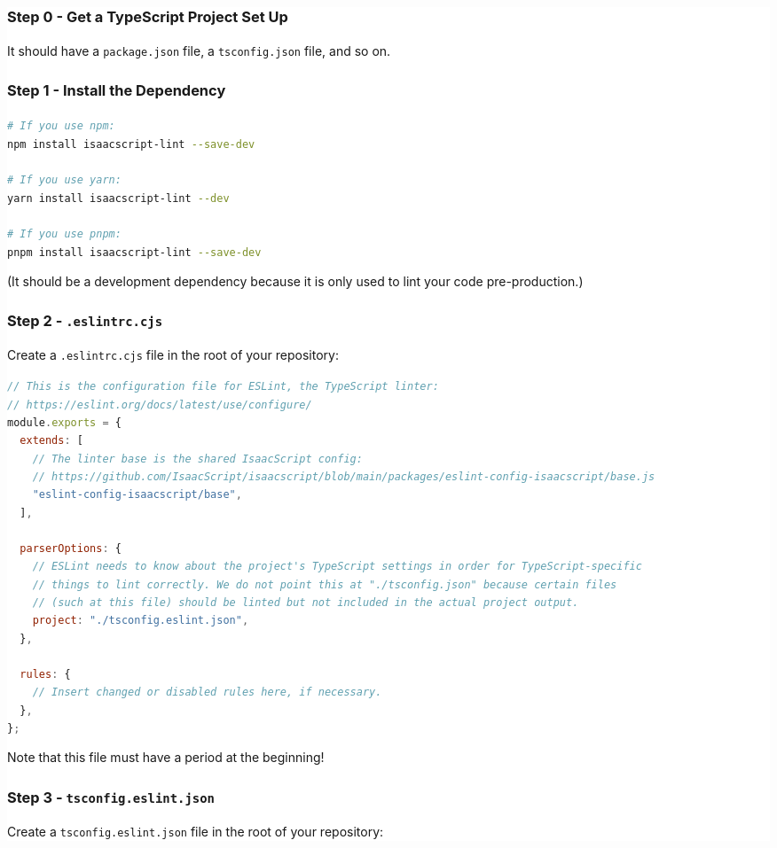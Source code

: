 ### Step 0 - Get a TypeScript Project Set Up

It should have a `package.json` file, a `tsconfig.json` file, and so on.

### Step 1 - Install the Dependency

```sh
# If you use npm:
npm install isaacscript-lint --save-dev

# If you use yarn:
yarn install isaacscript-lint --dev

# If you use pnpm:
pnpm install isaacscript-lint --save-dev
```

(It should be a development dependency because it is only used to lint your code pre-production.)

### Step 2 - `.eslintrc.cjs`

Create a `.eslintrc.cjs` file in the root of your repository:

```js
// This is the configuration file for ESLint, the TypeScript linter:
// https://eslint.org/docs/latest/use/configure/
module.exports = {
  extends: [
    // The linter base is the shared IsaacScript config:
    // https://github.com/IsaacScript/isaacscript/blob/main/packages/eslint-config-isaacscript/base.js
    "eslint-config-isaacscript/base",
  ],

  parserOptions: {
    // ESLint needs to know about the project's TypeScript settings in order for TypeScript-specific
    // things to lint correctly. We do not point this at "./tsconfig.json" because certain files
    // (such at this file) should be linted but not included in the actual project output.
    project: "./tsconfig.eslint.json",
  },

  rules: {
    // Insert changed or disabled rules here, if necessary.
  },
};
```

Note that this file must have a period at the beginning!

### Step 3 - `tsconfig.eslint.json`

Create a `tsconfig.eslint.json` file in the root of your repository:
